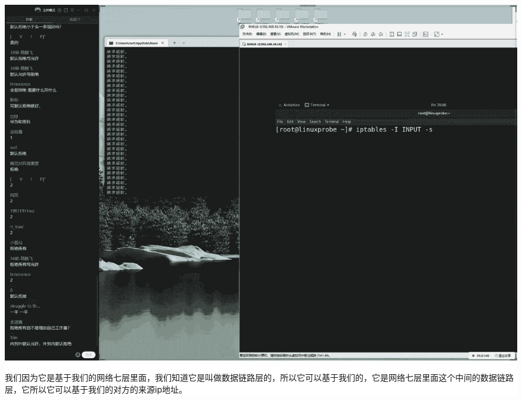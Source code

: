![](img/d4a08906e8829452e5f1aa952ec86ac3_132.png)

我们因为它是基于我们的网络七层里面，我们知道它是叫做数据链路层的，所以它可以基于我们的，它是网络七层里面这个中间的数据链路层，它所以它可以基于我们的对方的来源ip地址。


